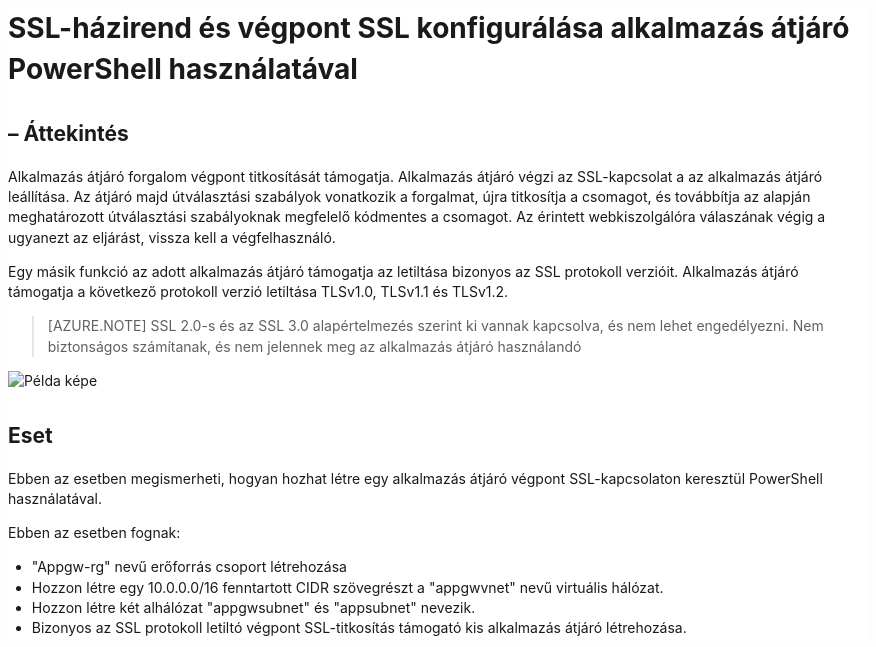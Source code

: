 <properties
    pageTitle="Állítsa be az SSL-házirend és végpont SSL alkalmazás átjáró |} Microsoft Azure"
    description="Ez a cikk leírja, hogy miként állítható be végpont SSL az alkalmazás átjáró Azure erőforrás-kezelő PowerShell használatával"
    services="application-gateway"
    documentationCenter="na"
    authors="georgewallace"
    manager="carmonm"
    editor="tysonn"/>

<tags
    ms.service="application-gateway"
    ms.devlang="na"
    ms.topic="article"
    ms.tgt_pltfrm="na"
    ms.workload="infrastructure-services"
    ms.date="10/25/2016"
    ms.author="gwallace"/>

# <a name="configure-ssl-policy-and-end-to-end-ssl-with-application-gateway-using-powershell"></a>SSL-házirend és végpont SSL konfigurálása alkalmazás átjáró PowerShell használatával

## <a name="overview"></a>– Áttekintés

Alkalmazás átjáró forgalom végpont titkosítását támogatja. Alkalmazás átjáró végzi az SSL-kapcsolat a az alkalmazás átjáró leállítása. Az átjáró majd útválasztási szabályok vonatkozik a forgalmat, újra titkosítja a csomagot, és továbbítja az alapján meghatározott útválasztási szabályoknak megfelelő kódmentes a csomagot. Az érintett webkiszolgálóra válaszának végig a ugyanezt az eljárást, vissza kell a végfelhasználó.

Egy másik funkció az adott alkalmazás átjáró támogatja az letiltása bizonyos az SSL protokoll verzióit. Alkalmazás átjáró támogatja a következő protokoll verzió letiltása TLSv1.0, TLSv1.1 és TLSv1.2.

> [AZURE.NOTE] SSL 2.0-s és az SSL 3.0 alapértelmezés szerint ki vannak kapcsolva, és nem lehet engedélyezni. Nem biztonságos számítanak, és nem jelennek meg az alkalmazás átjáró használandó

![Példa képe][scenario]

## <a name="scenario"></a>Eset

Ebben az esetben megismerheti, hogyan hozhat létre egy alkalmazás átjáró végpont SSL-kapcsolaton keresztül PowerShell használatával.

Ebben az esetben fognak:

- "Appgw-rg" nevű erőforrás csoport létrehozása
- Hozzon létre egy 10.0.0.0/16 fenntartott CIDR szövegrészt a "appgwvnet" nevű virtuális hálózat.
- Hozzon létre két alhálózat "appgwsubnet" és "appsubnet" nevezik.
- Bizonyos az SSL protokoll letiltó végpont SSL-titkosítás támogató kis alkalmazás átjáró létrehozása.


[scenario]: ./media/application-gateway-end-to-end-ssl-powershell/scenario.png